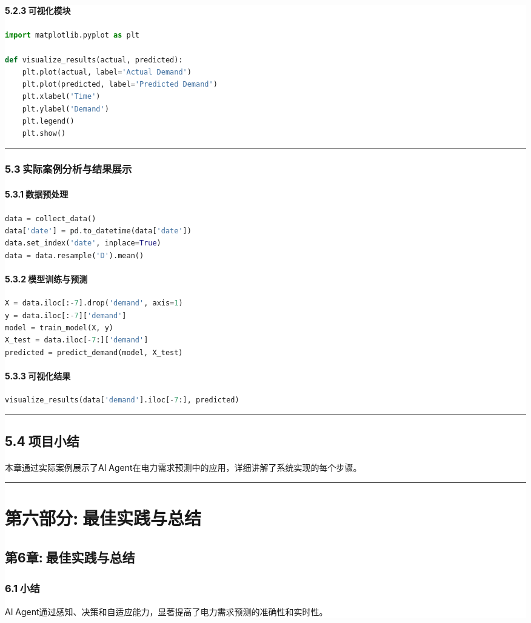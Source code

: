 #### 5.2.3 可视化模块
```python
import matplotlib.pyplot as plt

def visualize_results(actual, predicted):
    plt.plot(actual, label='Actual Demand')
    plt.plot(predicted, label='Predicted Demand')
    plt.xlabel('Time')
    plt.ylabel('Demand')
    plt.legend()
    plt.show()
```

---

### 5.3 实际案例分析与结果展示

#### 5.3.1 数据预处理
```python
data = collect_data()
data['date'] = pd.to_datetime(data['date'])
data.set_index('date', inplace=True)
data = data.resample('D').mean()
```

#### 5.3.2 模型训练与预测
```python
X = data.iloc[:-7].drop('demand', axis=1)
y = data.iloc[:-7]['demand']
model = train_model(X, y)
X_test = data.iloc[-7:]['demand']
predicted = predict_demand(model, X_test)
```

#### 5.3.3 可视化结果
```python
visualize_results(data['demand'].iloc[-7:], predicted)
```

---

## 5.4 项目小结
本章通过实际案例展示了AI Agent在电力需求预测中的应用，详细讲解了系统实现的每个步骤。

---

# 第六部分: 最佳实践与总结

## 第6章: 最佳实践与总结

### 6.1 小结
AI Agent通过感知、决策和自适应能力，显著提高了电力需求预测的准确性和实时性。
